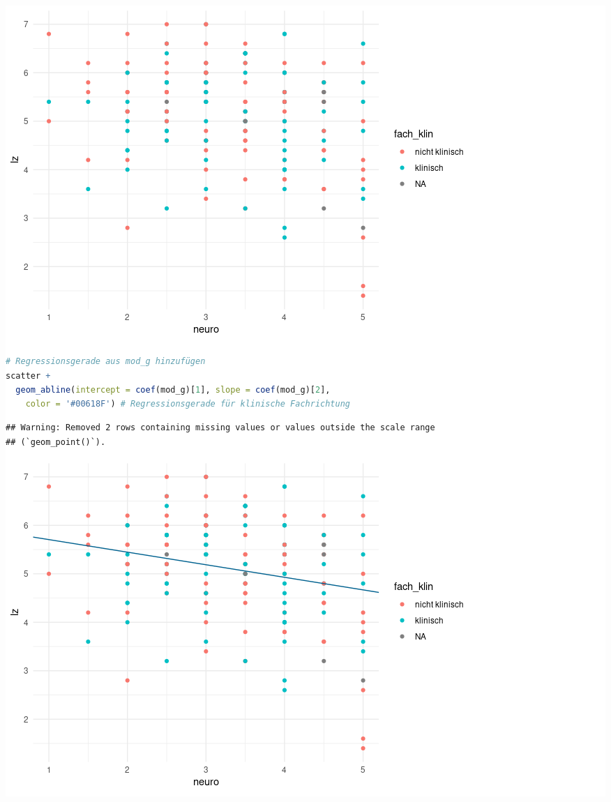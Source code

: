 ![](restart-tag-2_files/figure-html/unnamed-chunk-35-1.png)

``` r
# Regressionsgerade aus mod_g hinzufügen
scatter + 
  geom_abline(intercept = coef(mod_g)[1], slope = coef(mod_g)[2], 
    color = '#00618F') # Regressionsgerade für klinische Fachrichtung
```

```
## Warning: Removed 2 rows containing missing values or values outside the scale range
## (`geom_point()`).
```

![](restart-tag-2_files/figure-html/unnamed-chunk-35-2.png)

